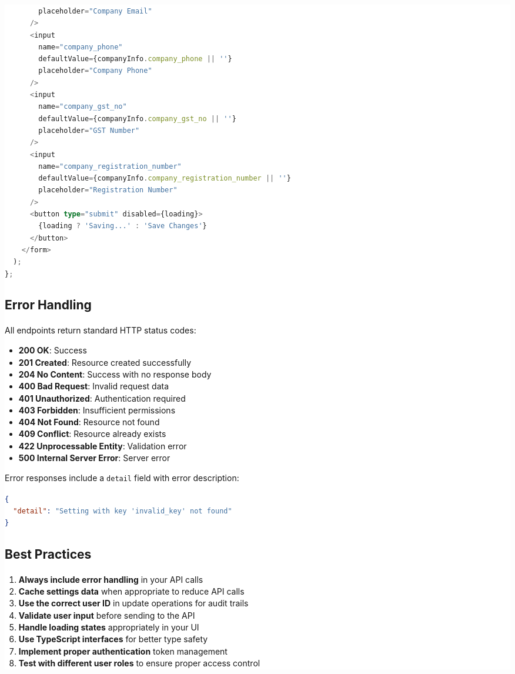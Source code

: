 ```typescript
        placeholder="Company Email"
      />
      <input
        name="company_phone"
        defaultValue={companyInfo.company_phone || ''}
        placeholder="Company Phone"
      />
      <input
        name="company_gst_no"
        defaultValue={companyInfo.company_gst_no || ''}
        placeholder="GST Number"
      />
      <input
        name="company_registration_number"
        defaultValue={companyInfo.company_registration_number || ''}
        placeholder="Registration Number"
      />
      <button type="submit" disabled={loading}>
        {loading ? 'Saving...' : 'Save Changes'}
      </button>
    </form>
  );
};
```

## Error Handling

All endpoints return standard HTTP status codes:

- **200 OK**: Success
- **201 Created**: Resource created successfully
- **204 No Content**: Success with no response body
- **400 Bad Request**: Invalid request data
- **401 Unauthorized**: Authentication required
- **403 Forbidden**: Insufficient permissions
- **404 Not Found**: Resource not found
- **409 Conflict**: Resource already exists
- **422 Unprocessable Entity**: Validation error
- **500 Internal Server Error**: Server error

Error responses include a `detail` field with error description:

```json
{
  "detail": "Setting with key 'invalid_key' not found"
}
```

## Best Practices

1. **Always include error handling** in your API calls
2. **Cache settings data** when appropriate to reduce API calls
3. **Use the correct user ID** in update operations for audit trails
4. **Validate user input** before sending to the API
5. **Handle loading states** appropriately in your UI
6. **Use TypeScript interfaces** for better type safety
7. **Implement proper authentication** token management
8. **Test with different user roles** to ensure proper access control

